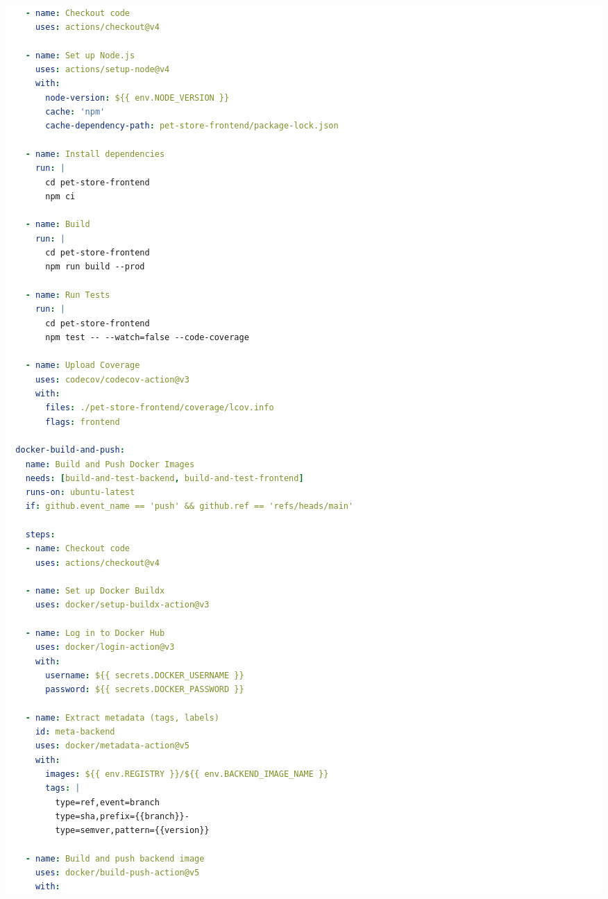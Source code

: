 ```yaml
    - name: Checkout code
      uses: actions/checkout@v4
      
    - name: Set up Node.js
      uses: actions/setup-node@v4
      with:
        node-version: ${{ env.NODE_VERSION }}
        cache: 'npm'
        cache-dependency-path: pet-store-frontend/package-lock.json
        
    - name: Install dependencies
      run: |
        cd pet-store-frontend
        npm ci
        
    - name: Build
      run: |
        cd pet-store-frontend
        npm run build --prod
        
    - name: Run Tests
      run: |
        cd pet-store-frontend
        npm test -- --watch=false --code-coverage
        
    - name: Upload Coverage
      uses: codecov/codecov-action@v3
      with:
        files: ./pet-store-frontend/coverage/lcov.info
        flags: frontend

  docker-build-and-push:
    name: Build and Push Docker Images
    needs: [build-and-test-backend, build-and-test-frontend]
    runs-on: ubuntu-latest
    if: github.event_name == 'push' && github.ref == 'refs/heads/main'
    
    steps:
    - name: Checkout code
      uses: actions/checkout@v4
      
    - name: Set up Docker Buildx
      uses: docker/setup-buildx-action@v3
      
    - name: Log in to Docker Hub
      uses: docker/login-action@v3
      with:
        username: ${{ secrets.DOCKER_USERNAME }}
        password: ${{ secrets.DOCKER_PASSWORD }}
        
    - name: Extract metadata (tags, labels)
      id: meta-backend
      uses: docker/metadata-action@v5
      with:
        images: ${{ env.REGISTRY }}/${{ env.BACKEND_IMAGE_NAME }}
        tags: |
          type=ref,event=branch
          type=sha,prefix={{branch}}-
          type=semver,pattern={{version}}
          
    - name: Build and push backend image
      uses: docker/build-push-action@v5
      with:
```
